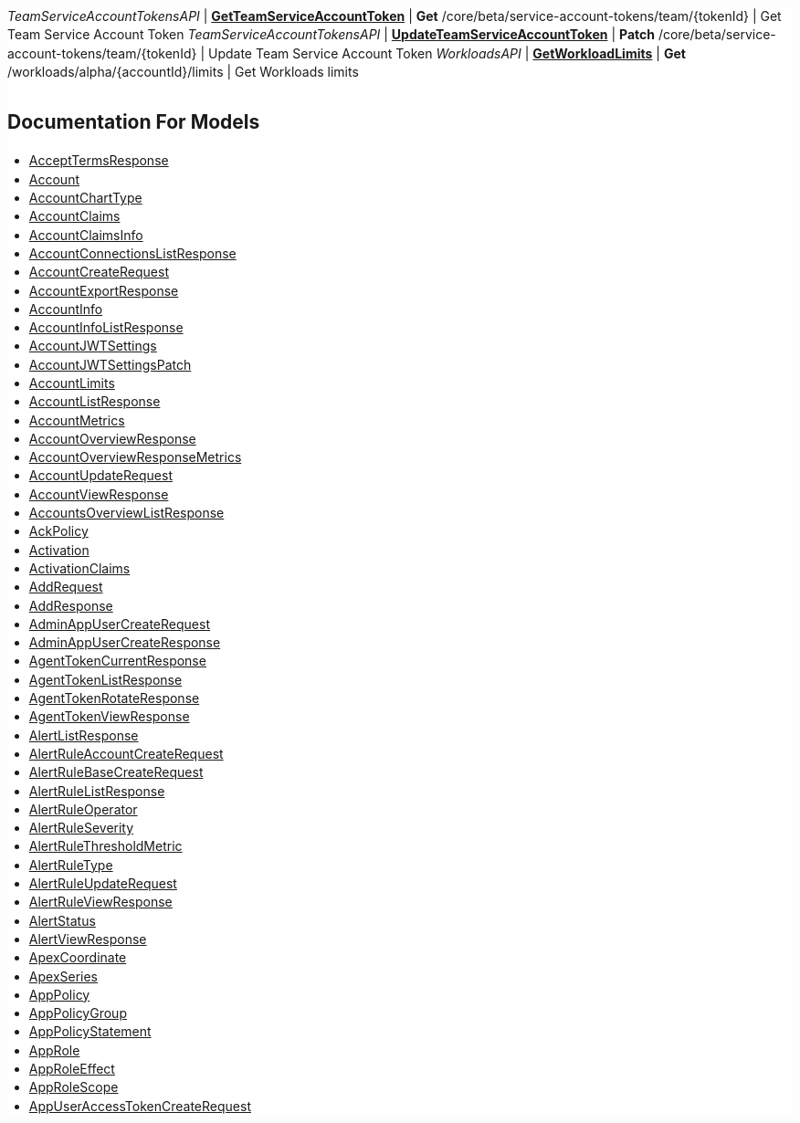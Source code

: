 *TeamServiceAccountTokensAPI* | [**GetTeamServiceAccountToken**](docs/TeamServiceAccountTokensAPI.md#getteamserviceaccounttoken) | **Get** /core/beta/service-account-tokens/team/{tokenId} | Get Team Service Account Token
*TeamServiceAccountTokensAPI* | [**UpdateTeamServiceAccountToken**](docs/TeamServiceAccountTokensAPI.md#updateteamserviceaccounttoken) | **Patch** /core/beta/service-account-tokens/team/{tokenId} | Update Team Service Account Token
*WorkloadsAPI* | [**GetWorkloadLimits**](docs/WorkloadsAPI.md#getworkloadlimits) | **Get** /workloads/alpha/{accountId}/limits | Get Workloads limits


## Documentation For Models

 - [AcceptTermsResponse](docs/AcceptTermsResponse.md)
 - [Account](docs/Account.md)
 - [AccountChartType](docs/AccountChartType.md)
 - [AccountClaims](docs/AccountClaims.md)
 - [AccountClaimsInfo](docs/AccountClaimsInfo.md)
 - [AccountConnectionsListResponse](docs/AccountConnectionsListResponse.md)
 - [AccountCreateRequest](docs/AccountCreateRequest.md)
 - [AccountExportResponse](docs/AccountExportResponse.md)
 - [AccountInfo](docs/AccountInfo.md)
 - [AccountInfoListResponse](docs/AccountInfoListResponse.md)
 - [AccountJWTSettings](docs/AccountJWTSettings.md)
 - [AccountJWTSettingsPatch](docs/AccountJWTSettingsPatch.md)
 - [AccountLimits](docs/AccountLimits.md)
 - [AccountListResponse](docs/AccountListResponse.md)
 - [AccountMetrics](docs/AccountMetrics.md)
 - [AccountOverviewResponse](docs/AccountOverviewResponse.md)
 - [AccountOverviewResponseMetrics](docs/AccountOverviewResponseMetrics.md)
 - [AccountUpdateRequest](docs/AccountUpdateRequest.md)
 - [AccountViewResponse](docs/AccountViewResponse.md)
 - [AccountsOverviewListResponse](docs/AccountsOverviewListResponse.md)
 - [AckPolicy](docs/AckPolicy.md)
 - [Activation](docs/Activation.md)
 - [ActivationClaims](docs/ActivationClaims.md)
 - [AddRequest](docs/AddRequest.md)
 - [AddResponse](docs/AddResponse.md)
 - [AdminAppUserCreateRequest](docs/AdminAppUserCreateRequest.md)
 - [AdminAppUserCreateResponse](docs/AdminAppUserCreateResponse.md)
 - [AgentTokenCurrentResponse](docs/AgentTokenCurrentResponse.md)
 - [AgentTokenListResponse](docs/AgentTokenListResponse.md)
 - [AgentTokenRotateResponse](docs/AgentTokenRotateResponse.md)
 - [AgentTokenViewResponse](docs/AgentTokenViewResponse.md)
 - [AlertListResponse](docs/AlertListResponse.md)
 - [AlertRuleAccountCreateRequest](docs/AlertRuleAccountCreateRequest.md)
 - [AlertRuleBaseCreateRequest](docs/AlertRuleBaseCreateRequest.md)
 - [AlertRuleListResponse](docs/AlertRuleListResponse.md)
 - [AlertRuleOperator](docs/AlertRuleOperator.md)
 - [AlertRuleSeverity](docs/AlertRuleSeverity.md)
 - [AlertRuleThresholdMetric](docs/AlertRuleThresholdMetric.md)
 - [AlertRuleType](docs/AlertRuleType.md)
 - [AlertRuleUpdateRequest](docs/AlertRuleUpdateRequest.md)
 - [AlertRuleViewResponse](docs/AlertRuleViewResponse.md)
 - [AlertStatus](docs/AlertStatus.md)
 - [AlertViewResponse](docs/AlertViewResponse.md)
 - [ApexCoordinate](docs/ApexCoordinate.md)
 - [ApexSeries](docs/ApexSeries.md)
 - [AppPolicy](docs/AppPolicy.md)
 - [AppPolicyGroup](docs/AppPolicyGroup.md)
 - [AppPolicyStatement](docs/AppPolicyStatement.md)
 - [AppRole](docs/AppRole.md)
 - [AppRoleEffect](docs/AppRoleEffect.md)
 - [AppRoleScope](docs/AppRoleScope.md)
 - [AppUserAccessTokenCreateRequest](docs/AppUserAccessTokenCreateRequest.md)